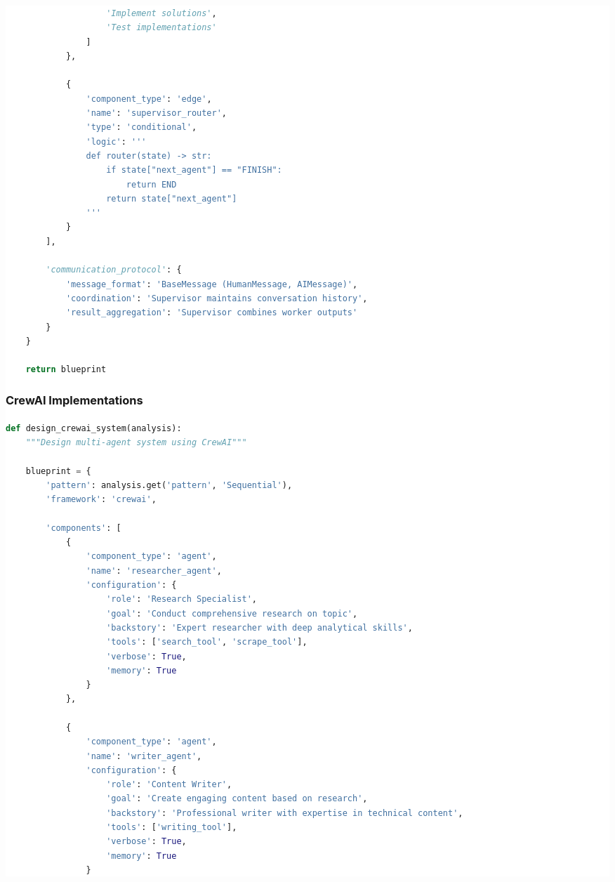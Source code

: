 ```python
                    'Implement solutions',
                    'Test implementations'
                ]
            },
            
            {
                'component_type': 'edge',
                'name': 'supervisor_router',
                'type': 'conditional',
                'logic': '''
                def router(state) -> str:
                    if state["next_agent"] == "FINISH":
                        return END
                    return state["next_agent"]
                '''
            }
        ],
        
        'communication_protocol': {
            'message_format': 'BaseMessage (HumanMessage, AIMessage)',
            'coordination': 'Supervisor maintains conversation history',
            'result_aggregation': 'Supervisor combines worker outputs'
        }
    }
    
    return blueprint
```

### CrewAI Implementations

```python
def design_crewai_system(analysis):
    """Design multi-agent system using CrewAI"""
    
    blueprint = {
        'pattern': analysis.get('pattern', 'Sequential'),
        'framework': 'crewai',
        
        'components': [
            {
                'component_type': 'agent',
                'name': 'researcher_agent',
                'configuration': {
                    'role': 'Research Specialist',
                    'goal': 'Conduct comprehensive research on topic',
                    'backstory': 'Expert researcher with deep analytical skills',
                    'tools': ['search_tool', 'scrape_tool'],
                    'verbose': True,
                    'memory': True
                }
            },
            
            {
                'component_type': 'agent',
                'name': 'writer_agent',
                'configuration': {
                    'role': 'Content Writer',
                    'goal': 'Create engaging content based on research',
                    'backstory': 'Professional writer with expertise in technical content',
                    'tools': ['writing_tool'],
                    'verbose': True,
                    'memory': True
                }
```